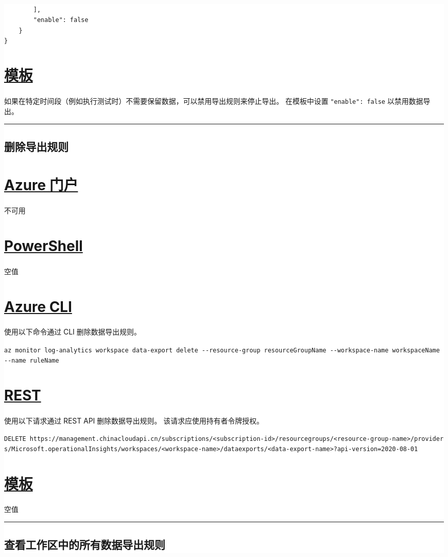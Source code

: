```rest
        ],
        "enable": false
    }
}
```

# <a name="template"></a>[模板](#tab/json)

如果在特定时间段（例如执行测试时）不需要保留数据，可以禁用导出规则来停止导出。 在模板中设置 ```"enable": false``` 以禁用数据导出。

---

## <a name="delete-an-export-rule"></a>删除导出规则

# <a name="azure-portal"></a>[Azure 门户](#tab/portal)

不可用

# <a name="powershell"></a>[PowerShell](#tab/powershell)

空值

# <a name="azure-cli"></a>[Azure CLI](#tab/azure-cli)

使用以下命令通过 CLI 删除数据导出规则。

```azurecli
az monitor log-analytics workspace data-export delete --resource-group resourceGroupName --workspace-name workspaceName --name ruleName
```

# <a name="rest"></a>[REST](#tab/rest)

使用以下请求通过 REST API 删除数据导出规则。 该请求应使用持有者令牌授权。

```rest
DELETE https://management.chinacloudapi.cn/subscriptions/<subscription-id>/resourcegroups/<resource-group-name>/providers/Microsoft.operationalInsights/workspaces/<workspace-name>/dataexports/<data-export-name>?api-version=2020-08-01
```

# <a name="template"></a>[模板](#tab/json)

空值

---

## <a name="view-all-data-export-rules-in-a-workspace"></a>查看工作区中的所有数据导出规则

